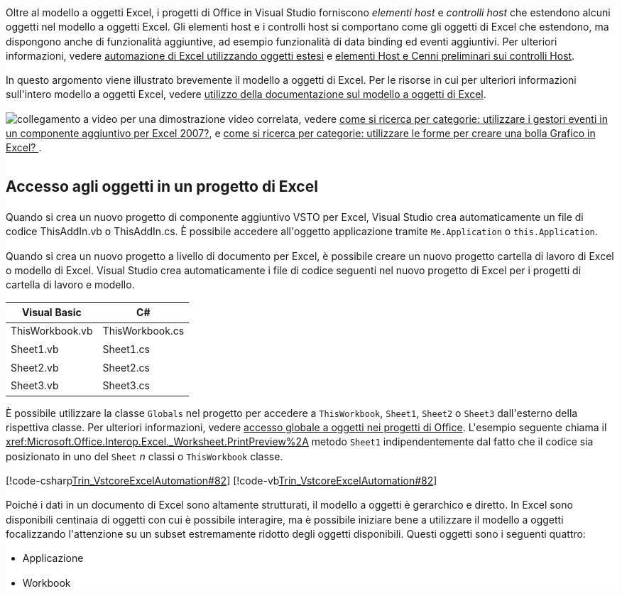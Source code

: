  Oltre al modello a oggetti Excel, i progetti di Office in Visual Studio forniscono *elementi host* e *controlli host* che estendono alcuni oggetti nel modello a oggetti Excel. Gli elementi host e i controlli host si comportano come gli oggetti di Excel che estendono, ma dispongono anche di funzionalità aggiuntive, ad esempio funzionalità di data binding ed eventi aggiuntivi. Per ulteriori informazioni, vedere [automazione di Excel utilizzando oggetti estesi](../vsto/automating-excel-by-using-extended-objects.md) e [elementi Host e Cenni preliminari sui controlli Host](../vsto/host-items-and-host-controls-overview.md).  
  
 In questo argomento viene illustrato brevemente il modello a oggetti di Excel. Per le risorse in cui per ulteriori informazioni sull'intero modello a oggetti Excel, vedere [utilizzo della documentazione sul modello a oggetti di Excel](#ExcelOMDocumentation).  
  
 ![collegamento a video](../vsto/media/playvideo.gif "collegamento a video") per una dimostrazione video correlata, vedere [come si ricerca per categorie: utilizzare i gestori eventi in un componente aggiuntivo per Excel 2007?](http://go.microsoft.com/fwlink/?LinkID=130291), e [come si ricerca per categorie: utilizzare le forme per creare una bolla Grafico in Excel? ](http://go.microsoft.com/fwlink/?LinkID=130313).  
  
## <a name="accessing-objects-in-an-excel-project"></a>Accesso agli oggetti in un progetto di Excel  
 Quando si crea un nuovo progetto di componente aggiuntivo VSTO per Excel, Visual Studio crea automaticamente un file di codice ThisAddIn.vb o ThisAddIn.cs. È possibile accedere all'oggetto applicazione tramite `Me.Application` o `this.Application`.  
  
 Quando si crea un nuovo progetto a livello di documento per Excel, è possibile creare un nuovo progetto cartella di lavoro di Excel o modello di Excel. Visual Studio crea automaticamente i file di codice seguenti nel nuovo progetto di Excel per i progetti di cartella di lavoro e modello.  
  
|Visual Basic|C#|  
|------------------|---------|  
|ThisWorkbook.vb|ThisWorkbook.cs|  
|Sheet1.vb|Sheet1.cs|  
|Sheet2.vb|Sheet2.cs|  
|Sheet3.vb|Sheet3.cs|  
  
 È possibile utilizzare la classe `Globals` nel progetto per accedere a `ThisWorkbook`, `Sheet1`, `Sheet2` o `Sheet3` dall'esterno della rispettiva classe. Per ulteriori informazioni, vedere [accesso globale a oggetti nei progetti di Office](../vsto/global-access-to-objects-in-office-projects.md). L'esempio seguente chiama il <xref:Microsoft.Office.Interop.Excel._Worksheet.PrintPreview%2A> metodo `Sheet1` indipendentemente dal fatto che il codice sia posizionato in uno del `Sheet`  *n*  classi o `ThisWorkbook` classe.  
  
 [!code-csharp[Trin_VstcoreExcelAutomation#82](../vsto/codesnippet/CSharp/Trin_VstcoreExcelAutomationCS/Sheet1.cs#82)]
 [!code-vb[Trin_VstcoreExcelAutomation#82](../vsto/codesnippet/VisualBasic/Trin_VstcoreExcelAutomation/Sheet1.vb#82)]  
  
 Poiché i dati in un documento di Excel sono altamente strutturati, il modello a oggetti è gerarchico e diretto. In Excel sono disponibili centinaia di oggetti con cui è possibile interagire, ma è possibile iniziare bene a utilizzare il modello a oggetti focalizzando l'attenzione su un subset estremamente ridotto degli oggetti disponibili. Questi oggetti sono i seguenti quattro:  
  
-   Applicazione  
  
-   Workbook  
  